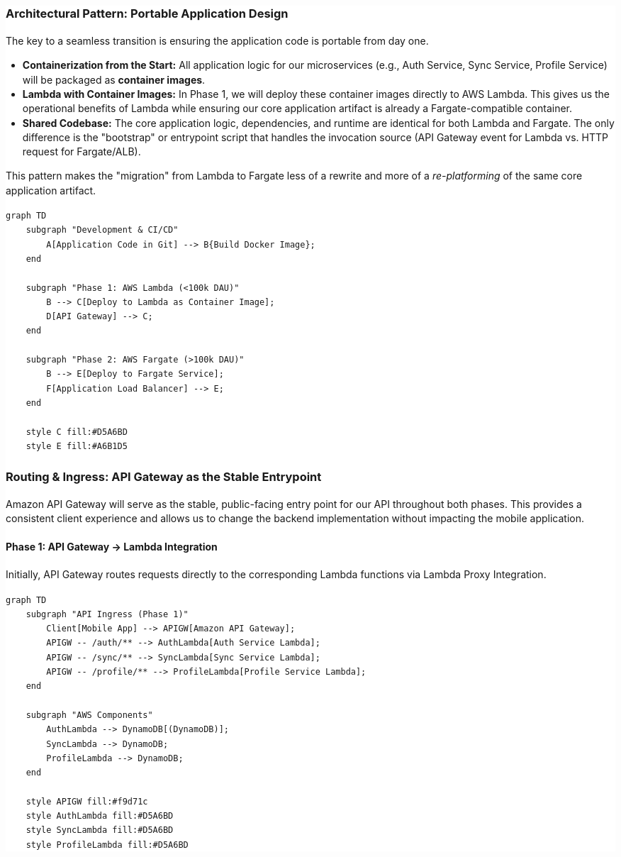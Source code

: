 ### Architectural Pattern: Portable Application Design

The key to a seamless transition is ensuring the application code is portable from day one.

*   **Containerization from the Start:** All application logic for our microservices (e.g., Auth Service, Sync Service, Profile Service) will be packaged as **container images**.
*   **Lambda with Container Images:** In Phase 1, we will deploy these container images directly to AWS Lambda. This gives us the operational benefits of Lambda while ensuring our core application artifact is already a Fargate-compatible container.
*   **Shared Codebase:** The core application logic, dependencies, and runtime are identical for both Lambda and Fargate. The only difference is the "bootstrap" or entrypoint script that handles the invocation source (API Gateway event for Lambda vs. HTTP request for Fargate/ALB).

This pattern makes the "migration" from Lambda to Fargate less of a rewrite and more of a *re-platforming* of the same core application artifact.

```mermaid
graph TD
    subgraph "Development & CI/CD"
        A[Application Code in Git] --> B{Build Docker Image};
    end

    subgraph "Phase 1: AWS Lambda (<100k DAU)"
        B --> C[Deploy to Lambda as Container Image];
        D[API Gateway] --> C;
    end

    subgraph "Phase 2: AWS Fargate (>100k DAU)"
        B --> E[Deploy to Fargate Service];
        F[Application Load Balancer] --> E;
    end

    style C fill:#D5A6BD
    style E fill:#A6B1D5
```

### Routing & Ingress: API Gateway as the Stable Entrypoint

Amazon API Gateway will serve as the stable, public-facing entry point for our API throughout both phases. This provides a consistent client experience and allows us to change the backend implementation without impacting the mobile application.

#### Phase 1: API Gateway -> Lambda Integration

Initially, API Gateway routes requests directly to the corresponding Lambda functions via Lambda Proxy Integration.

```mermaid
graph TD
    subgraph "API Ingress (Phase 1)"
        Client[Mobile App] --> APIGW[Amazon API Gateway];
        APIGW -- /auth/** --> AuthLambda[Auth Service Lambda];
        APIGW -- /sync/** --> SyncLambda[Sync Service Lambda];
        APIGW -- /profile/** --> ProfileLambda[Profile Service Lambda];
    end

    subgraph "AWS Components"
        AuthLambda --> DynamoDB[(DynamoDB)];
        SyncLambda --> DynamoDB;
        ProfileLambda --> DynamoDB;
    end

    style APIGW fill:#f9d71c
    style AuthLambda fill:#D5A6BD
    style SyncLambda fill:#D5A6BD
    style ProfileLambda fill:#D5A6BD
```